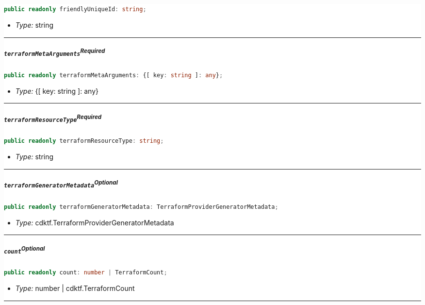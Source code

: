 ```typescript
public readonly friendlyUniqueId: string;
```

- *Type:* string

---

##### `terraformMetaArguments`<sup>Required</sup> <a name="terraformMetaArguments" id="@cdktf/provider-cloudflare.dataCloudflareIpRanges.DataCloudflareIpRanges.property.terraformMetaArguments"></a>

```typescript
public readonly terraformMetaArguments: {[ key: string ]: any};
```

- *Type:* {[ key: string ]: any}

---

##### `terraformResourceType`<sup>Required</sup> <a name="terraformResourceType" id="@cdktf/provider-cloudflare.dataCloudflareIpRanges.DataCloudflareIpRanges.property.terraformResourceType"></a>

```typescript
public readonly terraformResourceType: string;
```

- *Type:* string

---

##### `terraformGeneratorMetadata`<sup>Optional</sup> <a name="terraformGeneratorMetadata" id="@cdktf/provider-cloudflare.dataCloudflareIpRanges.DataCloudflareIpRanges.property.terraformGeneratorMetadata"></a>

```typescript
public readonly terraformGeneratorMetadata: TerraformProviderGeneratorMetadata;
```

- *Type:* cdktf.TerraformProviderGeneratorMetadata

---

##### `count`<sup>Optional</sup> <a name="count" id="@cdktf/provider-cloudflare.dataCloudflareIpRanges.DataCloudflareIpRanges.property.count"></a>

```typescript
public readonly count: number | TerraformCount;
```

- *Type:* number | cdktf.TerraformCount

---
